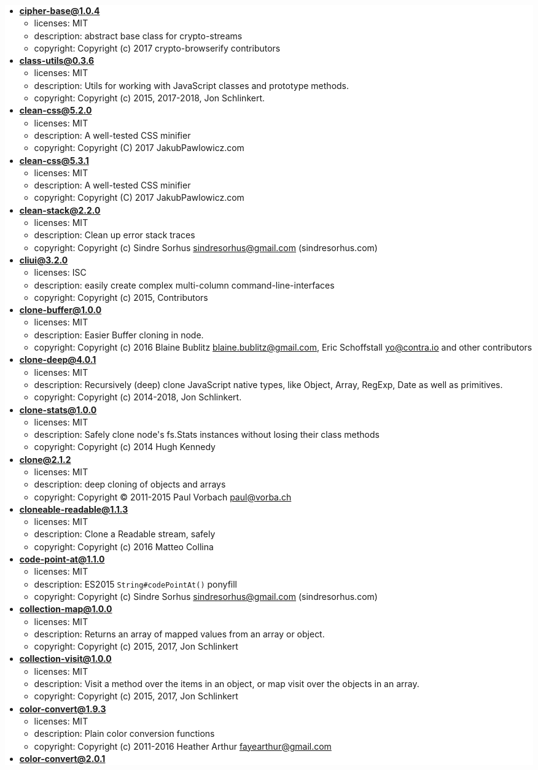  - **[cipher-base@1.0.4](https://github.com/crypto-browserify/cipher-base)**
    - licenses: MIT
    - description: abstract base class for crypto-streams
    - copyright: Copyright (c) 2017 crypto-browserify contributors
 - **[class-utils@0.3.6](https://github.com/jonschlinkert/class-utils)**
    - licenses: MIT
    - description: Utils for working with JavaScript classes and prototype methods.
    - copyright: Copyright (c) 2015, 2017-2018, Jon Schlinkert.
 - **[clean-css@5.2.0](https://github.com/clean-css/clean-css)**
    - licenses: MIT
    - description: A well-tested CSS minifier
    - copyright: Copyright (C) 2017 JakubPawlowicz.com
 - **[clean-css@5.3.1](https://github.com/clean-css/clean-css)**
    - licenses: MIT
    - description: A well-tested CSS minifier
    - copyright: Copyright (C) 2017 JakubPawlowicz.com
 - **[clean-stack@2.2.0](https://github.com/sindresorhus/clean-stack)**
    - licenses: MIT
    - description: Clean up error stack traces
    - copyright: Copyright (c) Sindre Sorhus <sindresorhus@gmail.com> (sindresorhus.com)
 - **[cliui@3.2.0](https://github.com/yargs/cliui)**
    - licenses: ISC
    - description: easily create complex multi-column command-line-interfaces
    - copyright: Copyright (c) 2015, Contributors
 - **[clone-buffer@1.0.0](https://github.com/gulpjs/clone-buffer)**
    - licenses: MIT
    - description: Easier Buffer cloning in node.
    - copyright: Copyright (c) 2016 Blaine Bublitz <blaine.bublitz@gmail.com>, Eric Schoffstall <yo@contra.io> and other contributors
 - **[clone-deep@4.0.1](https://github.com/jonschlinkert/clone-deep)**
    - licenses: MIT
    - description: Recursively (deep) clone JavaScript native types, like Object, Array, RegExp, Date as well as primitives.
    - copyright: Copyright (c) 2014-2018, Jon Schlinkert.
 - **[clone-stats@1.0.0](https://github.com/hughsk/clone-stats)**
    - licenses: MIT
    - description: Safely clone node's fs.Stats instances without losing their class methods
    - copyright: Copyright (c) 2014 Hugh Kennedy
 - **[clone@2.1.2](https://github.com/pvorb/node-clone)**
    - licenses: MIT
    - description: deep cloning of objects and arrays
    - copyright: Copyright © 2011-2015 Paul Vorbach <paul@vorba.ch>
 - **[cloneable-readable@1.1.3](https://github.com/mcollina/cloneable-readable)**
    - licenses: MIT
    - description: Clone a Readable stream, safely
    - copyright: Copyright (c) 2016 Matteo Collina
 - **[code-point-at@1.1.0](https://github.com/sindresorhus/code-point-at)**
    - licenses: MIT
    - description: ES2015 `String#codePointAt()` ponyfill
    - copyright: Copyright (c) Sindre Sorhus <sindresorhus@gmail.com> (sindresorhus.com)
 - **[collection-map@1.0.0](https://github.com/jonschlinkert/collection-map)**
    - licenses: MIT
    - description: Returns an array of mapped values from an array or object.
    - copyright: Copyright (c) 2015, 2017, Jon Schlinkert
 - **[collection-visit@1.0.0](https://github.com/jonschlinkert/collection-visit)**
    - licenses: MIT
    - description: Visit a method over the items in an object, or map visit over the objects in an array.
    - copyright: Copyright (c) 2015, 2017, Jon Schlinkert
 - **[color-convert@1.9.3](https://github.com/Qix-/color-convert)**
    - licenses: MIT
    - description: Plain color conversion functions
    - copyright: Copyright (c) 2011-2016 Heather Arthur <fayearthur@gmail.com>
 - **[color-convert@2.0.1](https://github.com/Qix-/color-convert)**